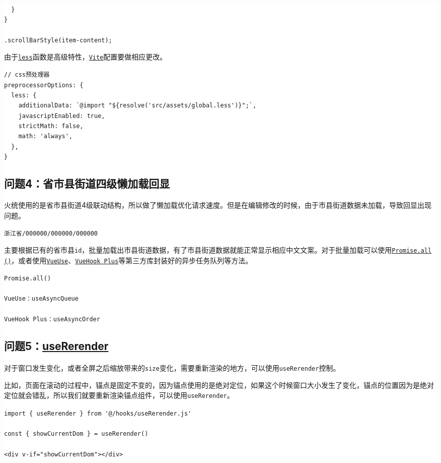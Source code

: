 ```
  }
}

.scrollBarStyle(item-content);
```

由于[`less`](https://blog.csdn.net/RogerQianpeng/article/details/120780283)函数是高级特性，[`Vite`](https://cn.vitejs.dev/config/shared-options.html#css-preprocessoroptions)配置要做相应更改。

```
// css预处理器
preprocessorOptions: {
  less: {
    additionalData: `@import "${resolve('src/assets/global.less')}";`,
    javascriptEnabled: true,
    strictMath: false,
    math: 'always',
  },
}
```

## 问题4：省市县街道四级懒加载回显

火统使用的是省市县街道4级联动结构，所以做了懒加载优化请求速度。但是在编辑修改的时候，由于市县街道数据未加载，导致回显出现问题。

`浙江省/000000/000000/000000`

主要根据已有的省市县`id`，批量加载出市县街道数据，有了市县街道数据就能正常显示相应中文文案。对于批量加载可以使用[`Promise.all()`](https://developer.mozilla.org/zh-CN/docs/Web/JavaScript/Reference/Global_Objects/Promise/all)，或者使用[`VueUse`](https://vueuse.org/core/useAsyncQueue/)、[`VueHook Plus`](https://inhiblab-core.gitee.io/docs/hooks/useAsyncOrder/)等第三方库封装好的异步任务队列等方法。

```
Promise.all()

VueUse：useAsyncQueue

VueHook Plus：useAsyncOrder
```

## 问题5：[useRerender](http://10.10.3.188:9090/castle/projects/fire-alarm-statistics-ui/blob/dev/src/hooks/useRerender.js)

对于窗口发生变化，或者全屏之后缩放带来的`size`变化，需要重新渲染的地方，可以使用`useRerender`控制。

比如，页面在滚动的过程中，锚点是固定不变的，因为锚点使用的是绝对定位，如果这个时候窗口大小发生了变化，锚点的位置因为是绝对定位就会错乱，所以我们就要重新渲染锚点组件，可以使用`useRerender`。

```
import { useRerender } from '@/hooks/useRerender.js'

const { showCurrentDom } = useRerender()

<div v-if="showCurrentDom"></div>
```
